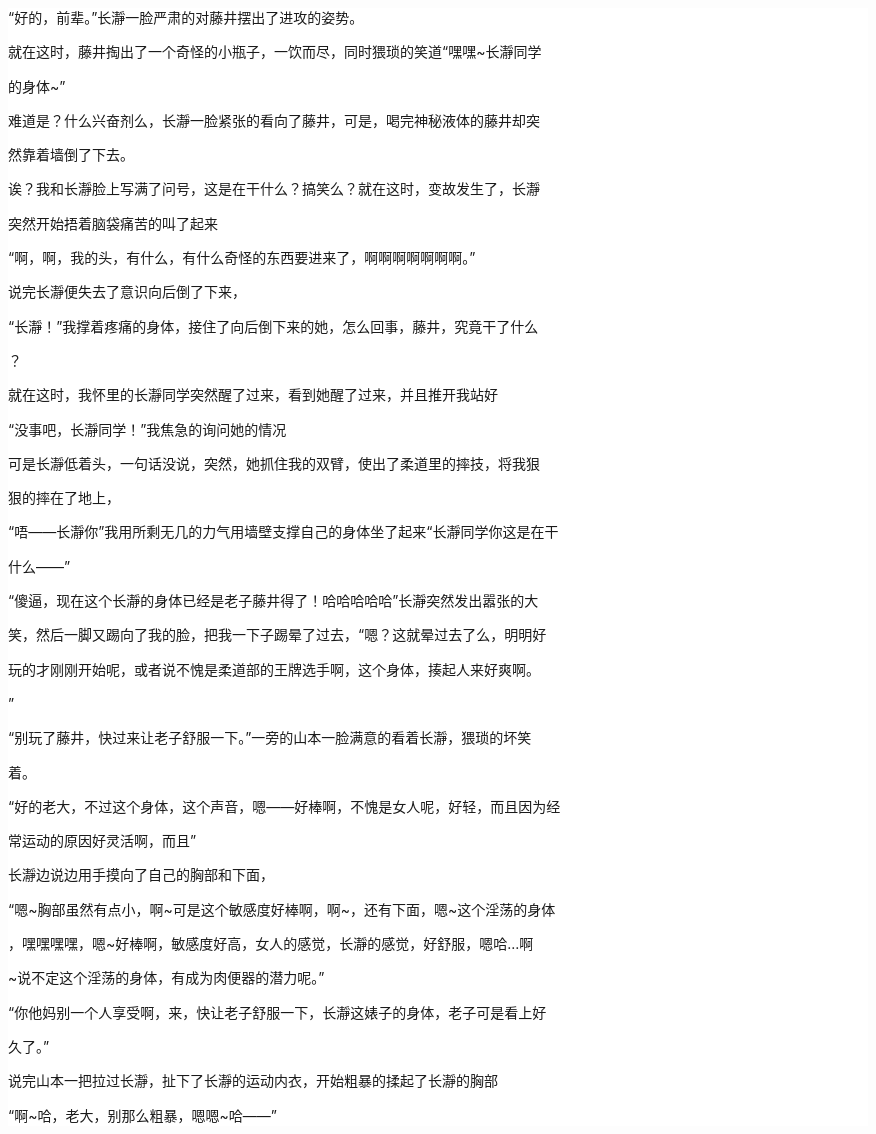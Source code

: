 “好的，前辈。”长瀞一脸严肃的对藤井摆出了进攻的姿势。

就在这时，藤井掏出了一个奇怪的小瓶子，一饮而尽，同时猥琐的笑道“嘿嘿~长瀞同学

的身体~”

难道是？什么兴奋剂么，长瀞一脸紧张的看向了藤井，可是，喝完神秘液体的藤井却突

然靠着墙倒了下去。

诶？我和长瀞脸上写满了问号，这是在干什么？搞笑么？就在这时，变故发生了，长瀞

突然开始捂着脑袋痛苦的叫了起来

“啊，啊，我的头，有什么，有什么奇怪的东西要进来了，啊啊啊啊啊啊啊。”

说完长瀞便失去了意识向后倒了下来，

“长瀞！”我撑着疼痛的身体，接住了向后倒下来的她，怎么回事，藤井，究竟干了什么

？

就在这时，我怀里的长瀞同学突然醒了过来，看到她醒了过来，并且推开我站好

“没事吧，长瀞同学！”我焦急的询问她的情况

可是长瀞低着头，一句话没说，突然，她抓住我的双臂，使出了柔道里的摔技，将我狠

狠的摔在了地上，

“唔——长瀞你”我用所剩无几的力气用墙壁支撑自己的身体坐了起来“长瀞同学你这是在干

什么——”

“傻逼，现在这个长瀞的身体已经是老子藤井得了！哈哈哈哈哈”长瀞突然发出嚣张的大

笑，然后一脚又踢向了我的脸，把我一下子踢晕了过去，“嗯？这就晕过去了么，明明好

玩的才刚刚开始呢，或者说不愧是柔道部的王牌选手啊，这个身体，揍起人来好爽啊。

”

“别玩了藤井，快过来让老子舒服一下。”一旁的山本一脸满意的看着长瀞，猥琐的坏笑

着。

“好的老大，不过这个身体，这个声音，嗯——好棒啊，不愧是女人呢，好轻，而且因为经

常运动的原因好灵活啊，而且”

长瀞边说边用手摸向了自己的胸部和下面，

“嗯~胸部虽然有点小，啊~可是这个敏感度好棒啊，啊~，还有下面，嗯~这个淫荡的身体

，嘿嘿嘿嘿，嗯~好棒啊，敏感度好高，女人的感觉，长瀞的感觉，好舒服，嗯哈...啊

~说不定这个淫荡的身体，有成为肉便器的潜力呢。”

“你他妈别一个人享受啊，来，快让老子舒服一下，长瀞这婊子的身体，老子可是看上好

久了。”

说完山本一把拉过长瀞，扯下了长瀞的运动内衣，开始粗暴的揉起了长瀞的胸部

“啊~哈，老大，别那么粗暴，嗯嗯~哈——”
